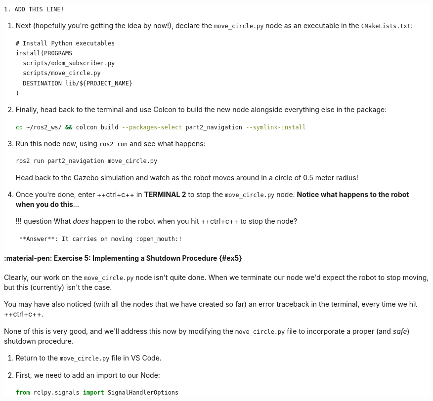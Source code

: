     1. ADD THIS LINE!

1. Next (hopefully you're getting the idea by now!), declare the `move_circle.py` node as an executable in the `CMakeLists.txt`:

    ```txt title="CMakeLists.txt"
    # Install Python executables
    install(PROGRAMS
      scripts/odom_subscriber.py
      scripts/move_circle.py
      DESTINATION lib/${PROJECT_NAME}
    )
    ```

1. Finally, head back to the terminal and use Colcon to build the new node alongside everything else in the package:

    ```bash
    cd ~/ros2_ws/ && colcon build --packages-select part2_navigation --symlink-install
    ```

1. Run this node now, using `ros2 run` and see what happens:

    ```bash
    ros2 run part2_navigation move_circle.py
    ```

    Head back to the Gazebo simulation and watch as the robot moves around in a circle of 0.5 meter radius!

1. Once you're done, enter ++ctrl+c++ in **TERMINAL 2** to stop the `move_circle.py` node. **Notice what happens to the robot when you do this**...

    !!! question
        What *does* happen to the robot when you hit ++ctrl+c++ to stop the node?

        **Answer**: It carries on moving :open_mouth:!

#### :material-pen: Exercise 5: Implementing a Shutdown Procedure {#ex5}

Clearly, our work on the `move_circle.py` node isn't quite done. When we terminate our node we'd expect the robot to stop moving, but this (currently) isn't the case. 

You may have also noticed (with all the nodes that we have created so far) an error traceback in the terminal, every time we hit ++ctrl+c++. 

None of this is very good, and we'll address this now by modifying the `move_circle.py` file to incorporate a proper (and *safe*) shutdown procedure.

1. Return to the `move_circle.py` file in VS Code. 

1. First, we need to add an import to our Node:

    ```py
    from rclpy.signals import SignalHandlerOptions
    ```

